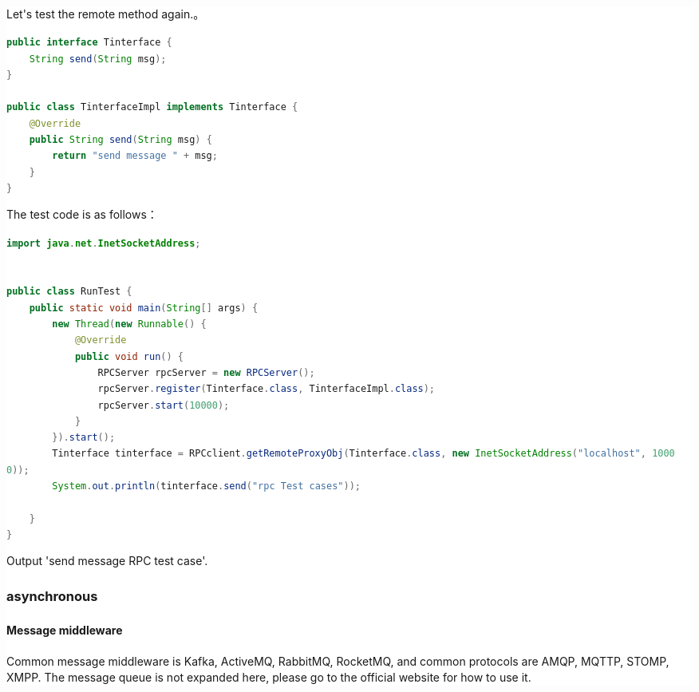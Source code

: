Let's test the remote method again.。

```java
public interface Tinterface {
    String send(String msg);
}

public class TinterfaceImpl implements Tinterface {
    @Override
    public String send(String msg) {
        return "send message " + msg;
    }
}

```

The test code is as follows：

```java
import java.net.InetSocketAddress;


public class RunTest {
    public static void main(String[] args) {
        new Thread(new Runnable() {
            @Override
            public void run() {
                RPCServer rpcServer = new RPCServer();
                rpcServer.register(Tinterface.class, TinterfaceImpl.class);
                rpcServer.start(10000);
            }
        }).start();
        Tinterface tinterface = RPCclient.getRemoteProxyObj(Tinterface.class, new InetSocketAddress("localhost", 10000));
        System.out.println(tinterface.send("rpc Test cases"));

    }
}

```

Output 'send message RPC test case'.

### asynchronous

#### Message middleware

Common message middleware is Kafka, ActiveMQ, RabbitMQ, RocketMQ, and common protocols are AMQP, MQTTP, STOMP, XMPP. The message queue is not expanded here, please go to the official website for how to use it.
